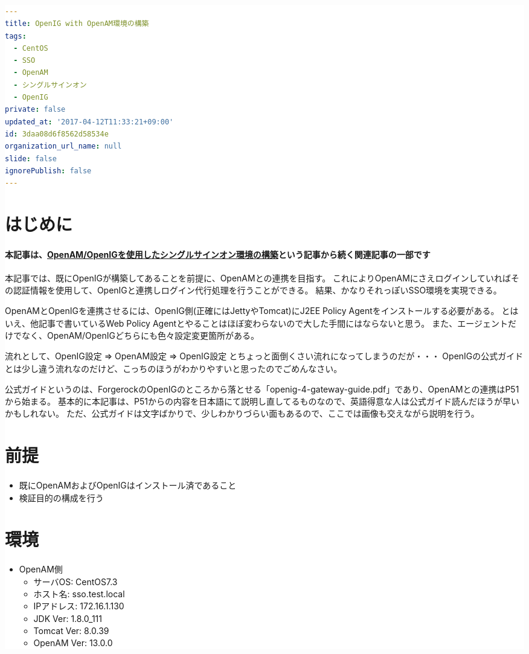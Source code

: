 ```yaml
---
title: OpenIG with OpenAM環境の構築
tags:
  - CentOS
  - SSO
  - OpenAM
  - シングルサインオン
  - OpenIG
private: false
updated_at: '2017-04-12T11:33:21+09:00'
id: 3daa08d6f8562d58534e
organization_url_name: null
slide: false
ignorePublish: false
---
```

# はじめに
#### 本記事は、[OpenAM/OpenIGを使用したシングルサインオン環境の構築](http://qiita.com/gzock/items/af6f820b5e872366e853)という記事から続く関連記事の一部です

本記事では、既にOpenIGが構築してあることを前提に、OpenAMとの連携を目指す。
これによりOpenAMにさえログインしていればその認証情報を使用して、OpenIGと連携しログイン代行処理を行うことができる。
結果、かなりそれっぽいSSO環境を実現できる。

OpenAMとOpenIGを連携させるには、OpenIG側(正確にはJettyやTomcat)にJ2EE Policy Agentをインストールする必要がある。
とはいえ、他記事で書いているWeb Policy Agentとやることはほぼ変わらないので大した手間にはならないと思う。
また、エージェントだけでなく、OpenAM/OpenIGどちらにも色々設定変更箇所がある。

流れとして、OpenIG設定 => OpenAM設定 => OpenIG設定 とちょっと面倒くさい流れになってしまうのだが・・・
OpenIGの公式ガイドとは少し違う流れなのだけど、こっちのほうがわかりやすいと思ったのでごめんなさい。

公式ガイドというのは、ForgerockのOpenIGのところから落とせる「openig-4-gateway-guide.pdf」であり、OpenAMとの連携はP51から始まる。
基本的に本記事は、P51からの内容を日本語にて説明し直してるものなので、英語得意な人は公式ガイド読んだほうが早いかもしれない。
ただ、公式ガイドは文字ばかりで、少しわかりづらい面もあるので、ここでは画像も交えながら説明を行う。

# 前提
* 既にOpenAMおよびOpenIGはインストール済であること
* 検証目的の構成を行う

# 環境
* OpenAM側
  * サーバOS: CentOS7.3
  * ホスト名: sso.test.local
  * IPアドレス: 172.16.1.130
  * JDK Ver: 1.8.0_111
  * Tomcat Ver: 8.0.39
  * OpenAM Ver: 13.0.0

